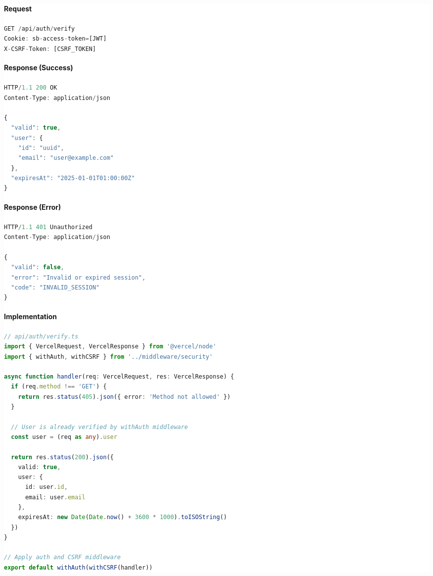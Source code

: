 #### Request

```typescript
GET /api/auth/verify
Cookie: sb-access-token=[JWT]
X-CSRF-Token: [CSRF_TOKEN]
```

#### Response (Success)

```typescript
HTTP/1.1 200 OK
Content-Type: application/json

{
  "valid": true,
  "user": {
    "id": "uuid",
    "email": "user@example.com"
  },
  "expiresAt": "2025-01-01T01:00:00Z"
}
```

#### Response (Error)

```typescript
HTTP/1.1 401 Unauthorized
Content-Type: application/json

{
  "valid": false,
  "error": "Invalid or expired session",
  "code": "INVALID_SESSION"
}
```

#### Implementation

```typescript
// api/auth/verify.ts
import { VercelRequest, VercelResponse } from '@vercel/node'
import { withAuth, withCSRF } from '../middleware/security'

async function handler(req: VercelRequest, res: VercelResponse) {
  if (req.method !== 'GET') {
    return res.status(405).json({ error: 'Method not allowed' })
  }

  // User is already verified by withAuth middleware
  const user = (req as any).user

  return res.status(200).json({
    valid: true,
    user: {
      id: user.id,
      email: user.email
    },
    expiresAt: new Date(Date.now() + 3600 * 1000).toISOString()
  })
}

// Apply auth and CSRF middleware
export default withAuth(withCSRF(handler))
```
